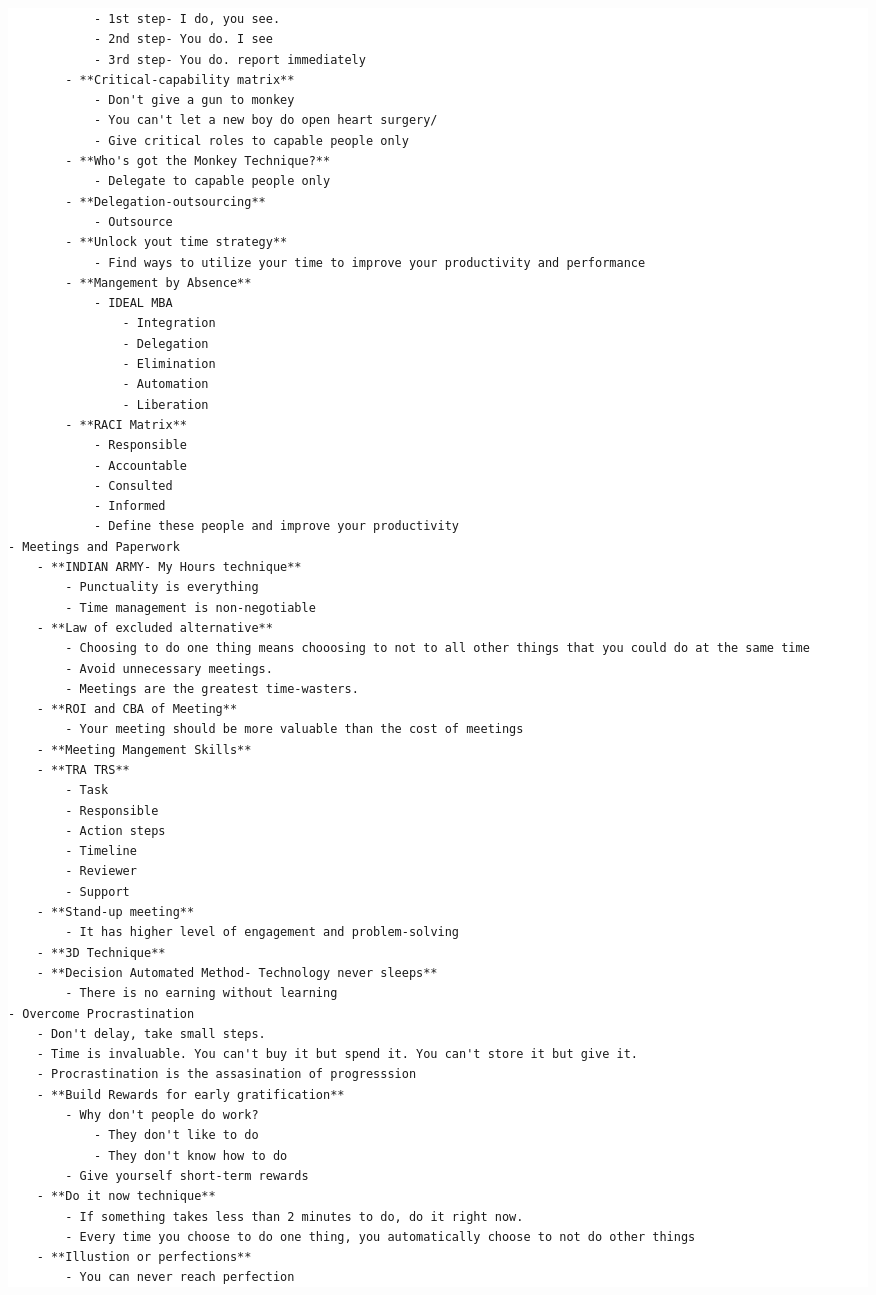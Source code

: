 				- 1st step- I do, you see.
				- 2nd step- You do. I see
				- 3rd step- You do. report immediately
			- **Critical-capability matrix**
				- Don't give a gun to monkey
				- You can't let a new boy do open heart surgery/
				- Give critical roles to capable people only
			- **Who's got the Monkey Technique?**
				- Delegate to capable people only
			- **Delegation-outsourcing**
				- Outsource
			- **Unlock yout time strategy**
				- Find ways to utilize your time to improve your productivity and performance
			- **Mangement by Absence**
				- IDEAL MBA
					- Integration
					- Delegation
					- Elimination
					- Automation
					- Liberation
			- **RACI Matrix**
				- Responsible
				- Accountable
				- Consulted
				- Informed
				- Define these people and improve your productivity
	- Meetings and Paperwork
		- **INDIAN ARMY- My Hours technique**
			- Punctuality is everything
			- Time management is non-negotiable
		- **Law of excluded alternative**
			- Choosing to do one thing means chooosing to not to all other things that you could do at the same time
			- Avoid unnecessary meetings.
			- Meetings are the greatest time-wasters.
		- **ROI and CBA of Meeting**
			- Your meeting should be more valuable than the cost of meetings
		- **Meeting Mangement Skills**
		- **TRA TRS**
			- Task
			- Responsible
			- Action steps
			- Timeline
			- Reviewer
			- Support
		- **Stand-up meeting**
			- It has higher level of engagement and problem-solving
		- **3D Technique**
		- **Decision Automated Method- Technology never sleeps**
			- There is no earning without learning
	- Overcome Procrastination
		- Don't delay, take small steps.
		- Time is invaluable. You can't buy it but spend it. You can't store it but give it.
		- Procrastination is the assasination of progresssion
		- **Build Rewards for early gratification**
			- Why don't people do work?
				- They don't like to do
				- They don't know how to do
			- Give yourself short-term rewards
		- **Do it now technique**
			- If something takes less than 2 minutes to do, do it right now.
			- Every time you choose to do one thing, you automatically choose to not do other things
		- **Illustion or perfections**
			- You can never reach perfection